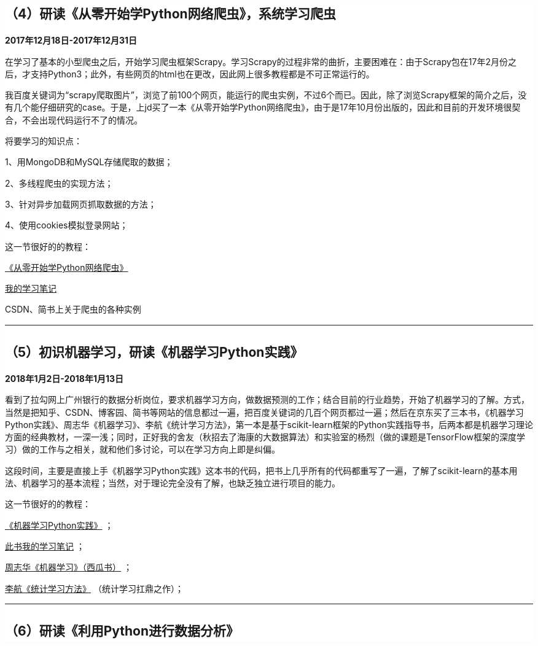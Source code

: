
## （4）研读《从零开始学Python网络爬虫》，系统学习爬虫

**2017年12月18日-2017年12月31日**
  
在学习了基本的小型爬虫之后，开始学习爬虫框架Scrapy。学习Scrapy的过程非常的曲折，主要困难在：由于Scrapy包在17年2月份之后，才支持Python3；此外，有些网页的html也在更改，因此网上很多教程都是不可正常运行的。

我百度关键词为“scrapy爬取图片”，浏览了前100个网页，能运行的爬虫实例，不过6个而已。因此，除了浏览Scrapy框架的简介之后，没有几个能仔细研究的case。于是，上jd买了一本《从零开始学Python网络爬虫》，由于是17年10月份出版的，因此和目前的开发环境很契合，不会出现代码运行不了的情况。

将要学习的知识点：
  
1、用MongoDB和MySQL存储爬取的数据；
  
2、多线程爬虫的实现方法；
  
3、针对异步加载网页抓取数据的方法；
  
4、使用cookies模拟登录网站；

这一节很好的的教程：
  
[《从零开始学Python网络爬虫》](https://item.jd.com/12215717.html)
  
[我的学习笔记](http://blog.csdn.net/qq_34100655/article/details/78907224)
  
CSDN、简书上关于爬虫的各种实例

---

## （5）初识机器学习，研读《机器学习Python实践》

**2018年1月2日-2018年1月13日**
  
看到了拉勾网上广州银行的数据分析岗位，要求机器学习方向，做数据预测的工作；结合目前的行业趋势，开始了机器学习的了解。方式，当然是把知乎、CSDN、博客园、简书等网站的信息都过一遍，把百度关键词的几百个网页都过一遍；然后在京东买了三本书，《机器学习Python实践》、周志华《机器学习》、李航《统计学习方法》，第一本是基于scikit-learn框架的Python实践指导书，后两本都是机器学习理论方面的经典教材，一深一浅；同时，正好我的舍友（秋招去了海康的大数据算法）和实验室的杨烈（做的课题是TensorFlow框架的深度学习）做的工作与之相关，就和他们多讨论，可以在学习方向上即是纠偏。

这段时间，主要是直接上手《机器学习Python实践》这本书的代码，把书上几乎所有的代码都重写了一遍，了解了scikit-learn的基本用法、机器学习的基本流程；当然，对于理论完全没有了解，也缺乏独立进行项目的能力。

这一节很好的的教程：
  
[《机器学习Python实践》](https://item.jd.com/12252293.html)
；
  
[此书我的学习笔记](http://blog.csdn.net/qq_34100655/article/details/79007524)
；
  
[周志华《机器学习》（西瓜书）](https://item.jd.com/11867803.html)
；
  
[李航《统计学习方法》](https://item.jd.com/10975302.html)
（统计学习扛鼎之作）；

---

## （6）研读《利用Python进行数据分析》
